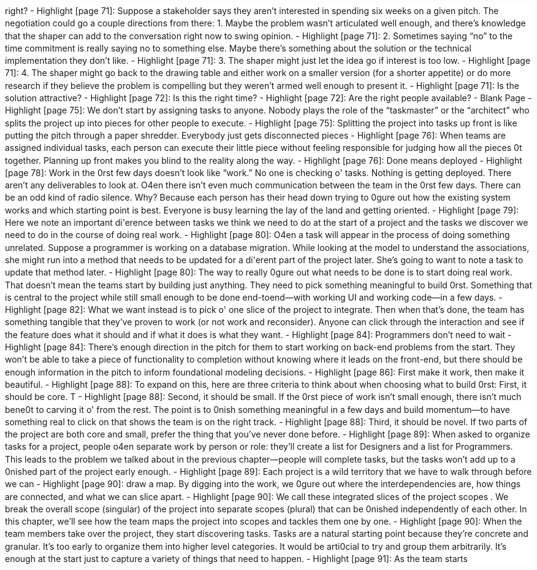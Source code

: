 right? - Highlight [page 71]&#x3A; Suppose a stakeholder says they aren’t interested in spending six weeks on a given pitch. The negotiation could go a couple directions from there: 1. Maybe the problem wasn’t articulated well enough, and there’s knowledge that the shaper can add to the conversation right now to swing opinion. - Highlight [page 71]&#x3A; 2. Sometimes saying “no” to the time commitment is really saying no to something else. Maybe there’s something about the solution or the technical implementation they don’t like. - Highlight [page 71]&#x3A; 3. The shaper might just let the idea go if interest is too low. - Highlight [page 71]&#x3A; 4. The shaper might go back to the drawing table and either work on a smaller version (for a shorter appetite) or do more research if they believe the problem is compelling but they weren’t armed well enough to present it. - Highlight [page 71]&#x3A; Is the solution attractive? - Highlight [page 72]&#x3A; Is this the right time? - Highlight [page 72]&#x3A; Are the right people available? - Blank Page - Highlight [page 75]&#x3A; We don’t start by assigning tasks to anyone. Nobody plays the role of the “taskmaster” or the “architect” who splits the project up into pieces for other people to execute. - Highlight [page 75]&#x3A; Splitting the project into tasks up front is like putting the pitch through a paper shredder. Everybody just gets disconnected pieces - Highlight [page 76]&#x3A; When teams are assigned individual tasks, each person can execute their little piece without feeling responsible for judging how all the pieces 0t together. Planning up front makes you blind to the reality along the way. - Highlight [page 76]&#x3A; Done means deployed - Highlight [page 78]&#x3A; Work in the 0rst few days doesn’t look like “work.” No one is checking o' tasks. Nothing is getting deployed. There aren’t any deliverables to look at. O4en there isn’t even much communication between the team in the 0rst few days. There can be an odd kind of radio silence. Why? Because each person has their head down trying to 0gure out how the existing system works and which starting point is best. Everyone is busy learning the lay of the land and getting oriented. - Highlight [page 79]&#x3A; Here we note an important di'erence between tasks we think we need to do at the start of a project and the tasks we discover we need to do in the course of doing real work. - Highlight [page 80]&#x3A; O4en a task will appear in the process of doing something unrelated. Suppose a programmer is working on a database migration. While looking at the model to understand the associations, she might run into a method that needs to be updated for a di'erent part of the project later. She’s going to want to note a task to update that method later. - Highlight [page 80]&#x3A; The way to really 0gure out what needs to be done is to start doing real work. That doesn’t mean the teams start by building just anything. They need to pick something meaningful to build 0rst. Something that is central to the project while still small enough to be done end-toend—with working UI and working code—in a few days. - Highlight [page 82]&#x3A; What we want instead is to pick o' one slice of the project to integrate. Then when that’s done, the team has something tangible that they’ve proven to work (or not work and reconsider). Anyone can click through the interaction and see if the feature does what it should and if what it does is what they want. - Highlight [page 84]&#x3A; Programmers don’t need to wait - Highlight [page 84]&#x3A; There’s enough direction in the pitch for them to start working on back-end problems from the start. They won’t be able to take a piece of functionality to completion without knowing where it leads on the front-end, but there should be enough information in the pitch to inform foundational modeling decisions. - Highlight [page 86]&#x3A; First make it work, then make it beautiful. - Highlight [page 88]&#x3A; To expand on this, here are three criteria to think about when choosing what to build 0rst: First, it should be core. T - Highlight [page 88]&#x3A; Second, it should be small. If the 0rst piece of work isn’t small enough, there isn’t much bene0t to carving it o' from the rest. The point is to 0nish something meaningful in a few days and build momentum—to have something real to click on that shows the team is on the right track. - Highlight [page 88]&#x3A; Third, it should be novel. If two parts of the project are both core and small, prefer the thing that you’ve never done before. - Highlight [page 89]&#x3A; When asked to organize tasks for a project, people o4en separate work by person or role: they’ll create a list for Designers and a list for Programmers. This leads to the problem we talked about in the previous chapter—people will complete tasks, but the tasks won’t add up to a 0nished part of the project early enough. - Highlight [page 89]&#x3A; Each project is a wild territory that we have to walk through before we can - Highlight [page 90]&#x3A; draw a map. By digging into the work, we 0gure out where the interdependencies are, how things are connected, and what we can slice apart. - Highlight [page 90]&#x3A; We call these integrated slices of the project scopes . We break the overall scope (singular) of the project into separate scopes (plural) that can be 0nished independently of each other. In this chapter, we’ll see how the team maps the project into scopes and tackles them one by one. - Highlight [page 90]&#x3A; When the team members take over the project, they start discovering tasks. Tasks are a natural starting point because they’re concrete and granular. It’s too early to organize them into higher level categories. It would be arti0cial to try and group them arbitrarily. It’s enough at the start just to capture a variety of things that need to happen. - Highlight [page 91]&#x3A; As the team starts